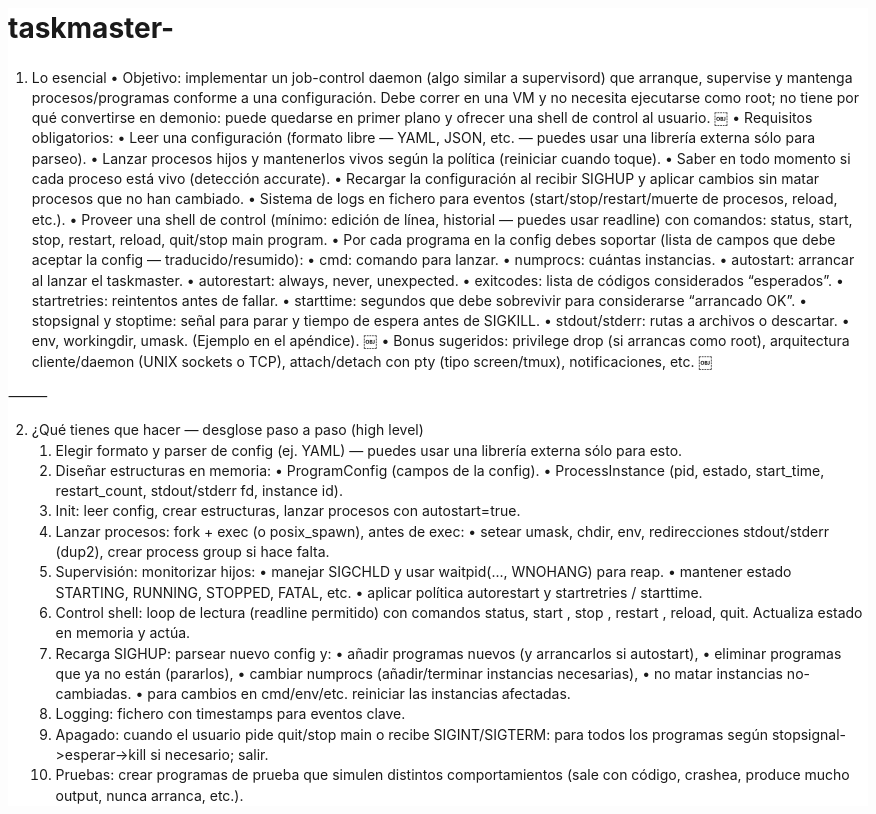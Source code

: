 # taskmaster-

1) Lo esencial
	•	Objetivo: implementar un job-control daemon (algo similar a supervisord) que arranque, supervise y mantenga procesos/programas conforme a una configuración. Debe correr en una VM y no necesita ejecutarse como root; no tiene por qué convertirse en demonio: puede quedarse en primer plano y ofrecer una shell de control al usuario.  ￼
	•	Requisitos obligatorios:
	•	Leer una configuración (formato libre — YAML, JSON, etc. — puedes usar una librería externa sólo para parseo).
	•	Lanzar procesos hijos y mantenerlos vivos según la política (reiniciar cuando toque).
	•	Saber en todo momento si cada proceso está vivo (detección accurate).
	•	Recargar la configuración al recibir SIGHUP y aplicar cambios sin matar procesos que no han cambiado.
	•	Sistema de logs en fichero para eventos (start/stop/restart/muerte de procesos, reload, etc.).
	•	Proveer una shell de control (mínimo: edición de línea, historial — puedes usar readline) con comandos: status, start, stop, restart, reload, quit/stop main program.
	•	Por cada programa en la config debes soportar (lista de campos que debe aceptar la config — traducido/resumido):
	•	cmd: comando para lanzar.
	•	numprocs: cuántas instancias.
	•	autostart: arrancar al lanzar el taskmaster.
	•	autorestart: always, never, unexpected.
	•	exitcodes: lista de códigos considerados “esperados”.
	•	startretries: reintentos antes de fallar.
	•	starttime: segundos que debe sobrevivir para considerarse “arrancado OK”.
	•	stopsignal y stoptime: señal para parar y tiempo de espera antes de SIGKILL.
	•	stdout/stderr: rutas a archivos o descartar.
	•	env, workingdir, umask. (Ejemplo en el apéndice).  ￼
	•	Bonus sugeridos: privilege drop (si arrancas como root), arquitectura cliente/daemon (UNIX sockets o TCP), attach/detach con pty (tipo screen/tmux), notificaciones, etc.  ￼

⸻

2) ¿Qué tienes que hacer — desglose paso a paso (high level)
	1.	Elegir formato y parser de config (ej. YAML) — puedes usar una librería externa sólo para esto.
	2.	Diseñar estructuras en memoria:
	•	ProgramConfig (campos de la config).
	•	ProcessInstance (pid, estado, start_time, restart_count, stdout/stderr fd, instance id).
	3.	Init: leer config, crear estructuras, lanzar procesos con autostart=true.
	4.	Lanzar procesos: fork + exec (o posix_spawn), antes de exec:
	•	setear umask, chdir, env, redirecciones stdout/stderr (dup2), crear process group si hace falta.
	5.	Supervisión: monitorizar hijos:
	•	manejar SIGCHLD y usar waitpid(..., WNOHANG) para reap.
	•	mantener estado STARTING, RUNNING, STOPPED, FATAL, etc.
	•	aplicar política autorestart y startretries / starttime.
	6.	Control shell: loop de lectura (readline permitido) con comandos status, start <prog>, stop <prog>, restart <prog>, reload, quit. Actualiza estado en memoria y actúa.
	7.	Recarga SIGHUP: parsear nuevo config y:
	•	añadir programas nuevos (y arrancarlos si autostart),
	•	eliminar programas que ya no están (pararlos),
	•	cambiar numprocs (añadir/terminar instancias necesarias),
	•	no matar instancias no- cambiadas.
	•	para cambios en cmd/env/etc. reiniciar las instancias afectadas.
	8.	Logging: fichero con timestamps para eventos clave.
	9.	Apagado: cuando el usuario pide quit/stop main o recibe SIGINT/SIGTERM: para todos los programas según stopsignal->esperar->kill si necesario; salir.
	10.	Pruebas: crear programas de prueba que simulen distintos comportamientos (sale con código, crashea, produce mucho output, nunca arranca, etc.).
